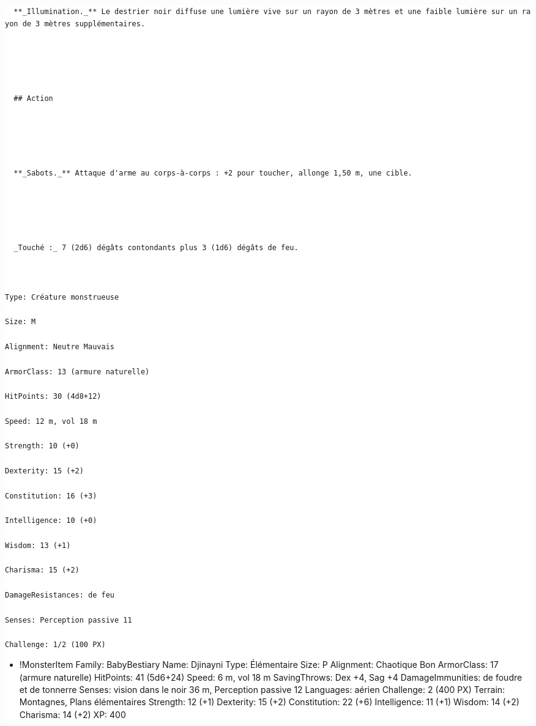 



      **_Illumination._** Le destrier noir diffuse une lumière vive sur un rayon de 3 mètres et une faible lumière sur un rayon de 3 mètres supplémentaires.





      ## Action





      **_Sabots._** Attaque d'arme au corps-à-corps : +2 pour toucher, allonge 1,50 m, une cible.





      _Touché :_ 7 (2d6) dégâts contondants plus 3 (1d6) dégâts de feu.



    Type: Créature monstrueuse

    Size: M

    Alignment: Neutre Mauvais

    ArmorClass: 13 (armure naturelle)

    HitPoints: 30 (4d8+12)

    Speed: 12 m, vol 18 m

    Strength: 10 (+0)

    Dexterity: 15 (+2)

    Constitution: 16 (+3)

    Intelligence: 10 (+0)

    Wisdom: 13 (+1)

    Charisma: 15 (+2)

    DamageResistances: de feu

    Senses: Perception passive 11

    Challenge: 1/2 (100 PX)

- !MonsterItem
  Family: BabyBestiary
  Name: Djinayni
  Type: Élémentaire
  Size: P
  Alignment: Chaotique Bon
  ArmorClass: 17 (armure naturelle)
  HitPoints: 41 (5d6+24)
  Speed: 6 m, vol 18 m
  SavingThrows: Dex +4, Sag +4
  DamageImmunities: de foudre et de tonnerre
  Senses: vision dans le noir 36 m, Perception passive 12
  Languages: aérien
  Challenge: 2 (400 PX)
  Terrain: Montagnes, Plans élémentaires
  Strength: 12 (+1)
  Dexterity: 15 (+2)
  Constitution: 22 (+6)
  Intelligence: 11 (+1)
  Wisdom: 14 (+2)
  Charisma: 14 (+2)
  XP: 400